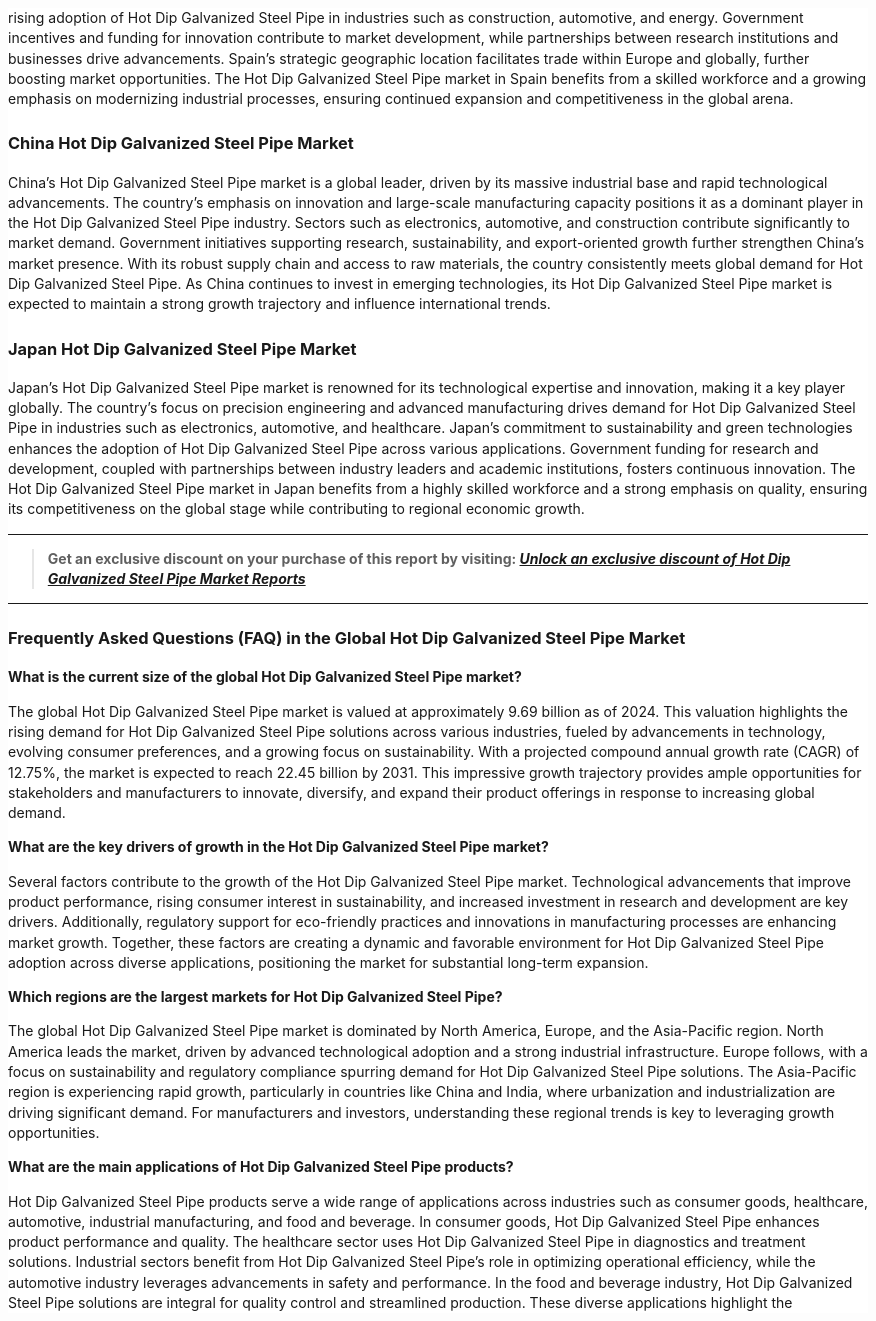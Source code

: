 rising adoption of Hot Dip Galvanized Steel Pipe in industries such as construction, automotive, and energy. Government incentives and funding for innovation contribute to market development, while partnerships between research institutions and businesses drive advancements. Spain&rsquo;s strategic geographic location facilitates trade within Europe and globally, further boosting market opportunities. The Hot Dip Galvanized Steel Pipe market in Spain benefits from a skilled workforce and a growing emphasis on modernizing industrial processes, ensuring continued expansion and competitiveness in the global arena.</p><h3>China Hot Dip Galvanized Steel Pipe Market</h3><p>China&rsquo;s Hot Dip Galvanized Steel Pipe market is a global leader, driven by its massive industrial base and rapid technological advancements. The country&rsquo;s emphasis on innovation and large-scale manufacturing capacity positions it as a dominant player in the Hot Dip Galvanized Steel Pipe industry. Sectors such as electronics, automotive, and construction contribute significantly to market demand. Government initiatives supporting research, sustainability, and export-oriented growth further strengthen China&rsquo;s market presence. With its robust supply chain and access to raw materials, the country consistently meets global demand for Hot Dip Galvanized Steel Pipe. As China continues to invest in emerging technologies, its Hot Dip Galvanized Steel Pipe market is expected to maintain a strong growth trajectory and influence international trends.</p><h3>Japan Hot Dip Galvanized Steel Pipe Market</h3><p>Japan&rsquo;s Hot Dip Galvanized Steel Pipe market is renowned for its technological expertise and innovation, making it a key player globally. The country&rsquo;s focus on precision engineering and advanced manufacturing drives demand for Hot Dip Galvanized Steel Pipe in industries such as electronics, automotive, and healthcare. Japan&rsquo;s commitment to sustainability and green technologies enhances the adoption of Hot Dip Galvanized Steel Pipe across various applications. Government funding for research and development, coupled with partnerships between industry leaders and academic institutions, fosters continuous innovation. The Hot Dip Galvanized Steel Pipe market in Japan benefits from a highly skilled workforce and a strong emphasis on quality, ensuring its competitiveness on the global stage while contributing to regional economic growth.</p><hr /><blockquote><p><strong>Get an exclusive discount on your purchase of this report by visiting: <em><a href="://marketresearchpulse.com/ask-for-discount/33557?utm_source=Github&amp;utm_medium=023">Unlock an exclusive discount of Hot Dip Galvanized Steel Pipe Market Reports</a></em>&nbsp;</strong></p></blockquote><hr /><h3>Frequently Asked Questions (FAQ) in the Global Hot Dip Galvanized Steel Pipe Market</h3><p><strong>What is the current size of the global Hot Dip Galvanized Steel Pipe market?</strong></p><p>The global Hot Dip Galvanized Steel Pipe market is valued at approximately 9.69 billion as of 2024. This valuation highlights the rising demand for Hot Dip Galvanized Steel Pipe solutions across various industries, fueled by advancements in technology, evolving consumer preferences, and a growing focus on sustainability. With a projected compound annual growth rate (CAGR) of 12.75%, the market is expected to reach 22.45 billion by 2031. This impressive growth trajectory provides ample opportunities for stakeholders and manufacturers to innovate, diversify, and expand their product offerings in response to increasing global demand.</p><p><strong>What are the key drivers of growth in the Hot Dip Galvanized Steel Pipe market?</strong></p><p>Several factors contribute to the growth of the Hot Dip Galvanized Steel Pipe market. Technological advancements that improve product performance, rising consumer interest in sustainability, and increased investment in research and development are key drivers. Additionally, regulatory support for eco-friendly practices and innovations in manufacturing processes are enhancing market growth. Together, these factors are creating a dynamic and favorable environment for Hot Dip Galvanized Steel Pipe adoption across diverse applications, positioning the market for substantial long-term expansion.</p><p><strong>Which regions are the largest markets for Hot Dip Galvanized Steel Pipe?</strong></p><p>The global Hot Dip Galvanized Steel Pipe market is dominated by North America, Europe, and the Asia-Pacific region. North America leads the market, driven by advanced technological adoption and a strong industrial infrastructure. Europe follows, with a focus on sustainability and regulatory compliance spurring demand for Hot Dip Galvanized Steel Pipe solutions. The Asia-Pacific region is experiencing rapid growth, particularly in countries like China and India, where urbanization and industrialization are driving significant demand. For manufacturers and investors, understanding these regional trends is key to leveraging growth opportunities.</p><p><strong>What are the main applications of Hot Dip Galvanized Steel Pipe products?</strong></p><p>Hot Dip Galvanized Steel Pipe products serve a wide range of applications across industries such as consumer goods, healthcare, automotive, industrial manufacturing, and food and beverage. In consumer goods, Hot Dip Galvanized Steel Pipe enhances product performance and quality. The healthcare sector uses Hot Dip Galvanized Steel Pipe in diagnostics and treatment solutions. Industrial sectors benefit from Hot Dip Galvanized Steel Pipe&rsquo;s role in optimizing operational efficiency, while the automotive industry leverages advancements in safety and performance. In the food and beverage industry, Hot Dip Galvanized Steel Pipe solutions are integral for quality control and streamlined production. These diverse applications highlight the